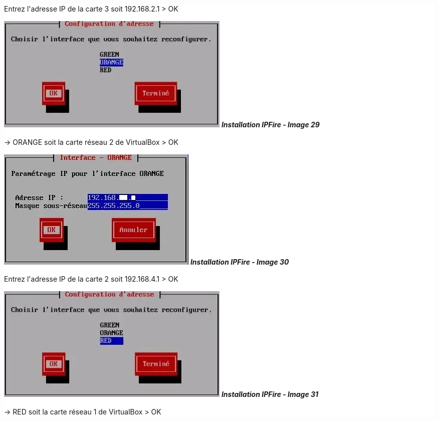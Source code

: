 Entrez l'adresse IP de la carte 3 soit 192.168.2.1 > OK

![Capture - IPFire : Configuration d'adresse, sélection carte orange](../wp-content/uploads/2023/07/IPFire_29-430x212.webp#center)
_**Installation IPFire - Image 29**_

\-> ORANGE soit la carte réseau 2 de VirtualBox > OK

![Capture - IPFire : Adresse IP carte orange](../wp-content/uploads/2023/07/IPFire_30.webp#center)
_**Installation IPFire - Image 30**_

Entrez l'adresse IP de la carte 2 soit 192.168.4.1 > OK

![Capture - IPFire : Configuration d'adresse, sélection carte red](../wp-content/uploads/2023/07/IPFire_31-430x211.webp#center)
_**Installation IPFire - Image 31**_

\-> RED soit la carte réseau 1 de VirtualBox > OK
